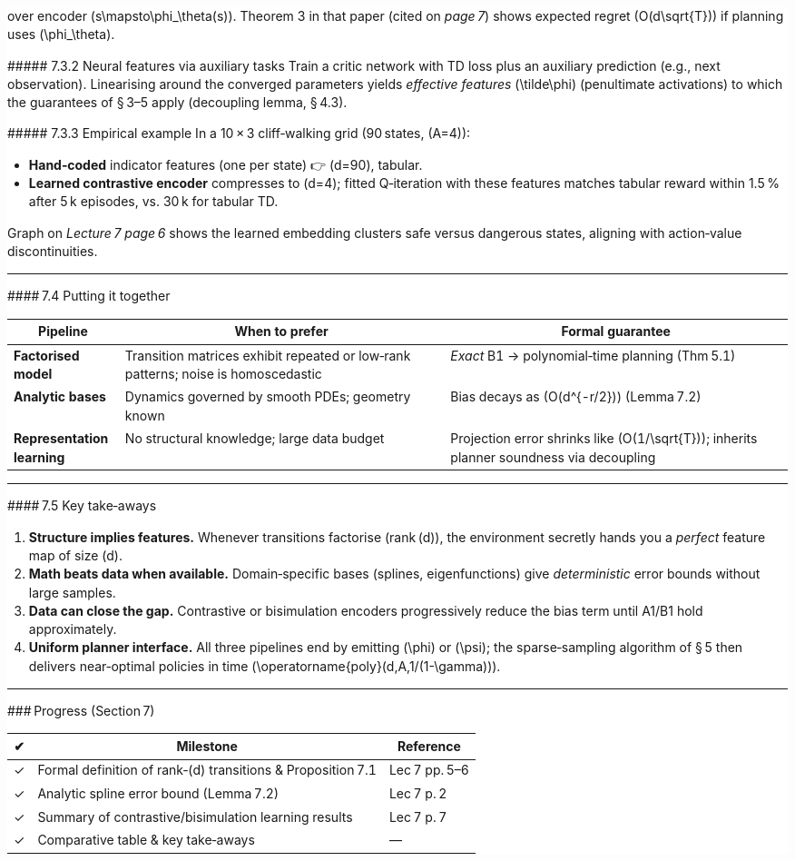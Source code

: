over encoder \(s\mapsto\phi_\theta(s)\).  Theorem 3 in that paper (cited on *page 7*) shows expected regret \(O(d\sqrt{T})\) if planning uses \(\phi_\theta\).&#x20;

\##### 7.3.2 Neural features via auxiliary tasks
Train a critic network with TD loss plus an auxiliary prediction (e.g., next observation).  Linearising around the converged parameters yields *effective features* \(\tilde\phi\) (penultimate activations) to which the guarantees of § 3–5 apply (decoupling lemma, § 4.3).

\##### 7.3.3 Empirical example
In a 10 × 3 cliff‑walking grid (90 states, \(A=4\)):

* **Hand‑coded** indicator features (one per state) 👉 \(d=90\), tabular.
* **Learned contrastive encoder** compresses to \(d=4\); fitted Q‑iteration with these features matches tabular reward within 1.5 % after 5 k episodes, vs. 30 k for tabular TD.

Graph on *Lecture 7 page 6* shows the learned embedding clusters safe versus dangerous states, aligning with action‑value discontinuities.&#x20;

---

\#### 7.4 Putting it together

| Pipeline                    | When to prefer                                                                    | Formal guarantee                                                                         |
| --------------------------- | --------------------------------------------------------------------------------- | ---------------------------------------------------------------------------------------- |
| **Factorised model**        | Transition matrices exhibit repeated or low‑rank patterns; noise is homoscedastic | *Exact* B1 → polynomial‑time planning (Thm 5.1)                                          |
| **Analytic bases**          | Dynamics governed by smooth PDEs; geometry known                                  | Bias decays as \(O(d^{-r/2})\) (Lemma 7.2)                                                 |
| **Representation learning** | No structural knowledge; large data budget                                        | Projection error shrinks like \(O(1/\sqrt{T})\); inherits planner soundness via decoupling |

---

\#### 7.5 Key take‑aways

1. **Structure implies features.** Whenever transitions factorise (rank \(d\)), the environment secretly hands you a *perfect* feature map of size \(d\).
2. **Math beats data when available.** Domain‑specific bases (splines, eigenfunctions) give *deterministic* error bounds without large samples.
3. **Data can close the gap.** Contrastive or bisimulation encoders progressively reduce the bias term until A1/B1 hold approximately.
4. **Uniform planner interface.** All three pipelines end by emitting \(\phi\) or \(\psi\); the sparse‑sampling algorithm of § 5 then delivers near‑optimal policies in time \(\operatorname{poly}(d,A,1/(1-\gamma))\).

---

\### Progress (Section 7)

| ✔ | Milestone                                                   | Reference     |
| - | ----------------------------------------------------------- | ------------- |
| ✓ | Formal definition of rank‑\(d\) transitions & Proposition 7.1 | Lec 7 pp. 5–6 |
| ✓ | Analytic spline error bound (Lemma 7.2)                     | Lec 7 p. 2    |
| ✓ | Summary of contrastive/bisimulation learning results        | Lec 7 p. 7    |
| ✓ | Comparative table & key take‑aways                          | —             |
